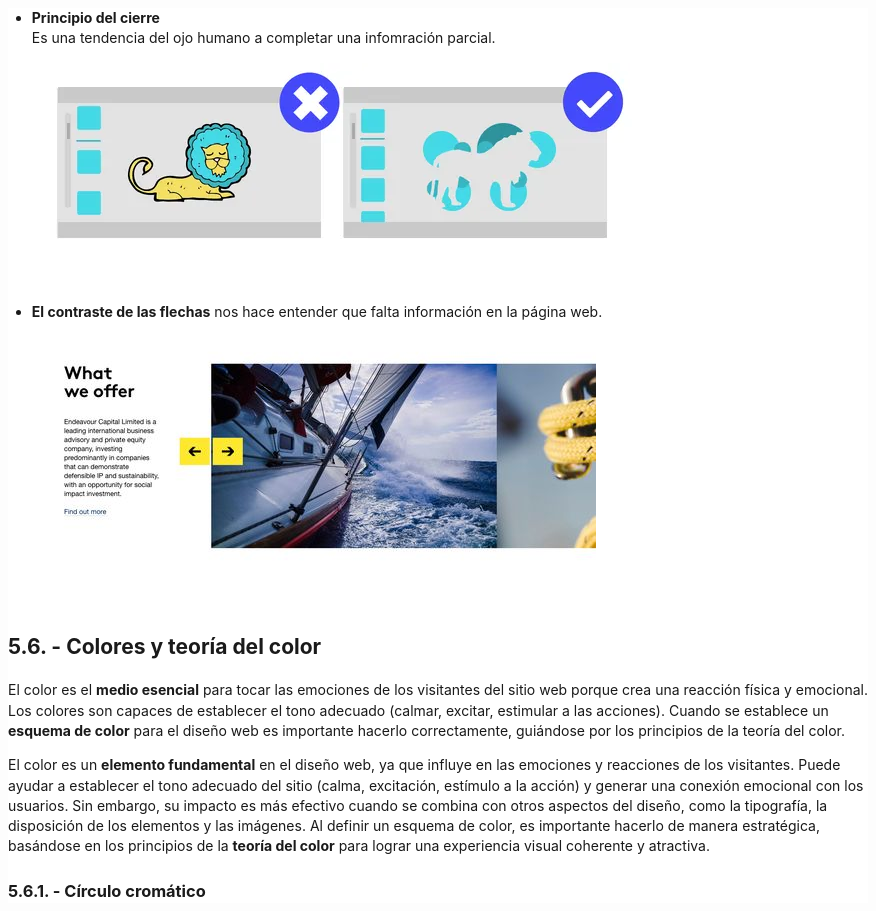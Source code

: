 - **Principio del cierre**  
    Es una tendencia del ojo humano a completar una infomración parcial.
   
    ![alt text](./img/cierre.png)
    <br><br>
    
- **El contraste de las flechas** nos hace entender que falta información en la página web. 
    
    ![alt text](./img/cierre2.png) 
    <br><br>

## 5.6. - Colores y teoría del color 
El color es el **medio esencial** para tocar las emociones de los visitantes del sitio web porque crea una reacción física y emocional. Los colores son capaces de establecer el tono adecuado (calmar, excitar, estimular a las acciones). 
Cuando se establece un **esquema de color** para el diseño web es importante hacerlo correctamente, guiándose por los principios de la teoría del color.

El color es un **elemento fundamental** en el diseño web, ya que influye en las emociones y reacciones de los visitantes. Puede ayudar a establecer el tono adecuado del sitio (calma, excitación, estímulo a la acción) y generar una conexión emocional con los usuarios. 
Sin embargo, su impacto es más efectivo cuando se combina con otros aspectos del diseño, como la tipografía, la disposición de los elementos y las imágenes. 
Al definir un esquema de color, es importante hacerlo de manera estratégica, basándose en los principios de la **teoría del color** para lograr una experiencia visual coherente y atractiva. 

### 5.6.1. - Círculo cromático